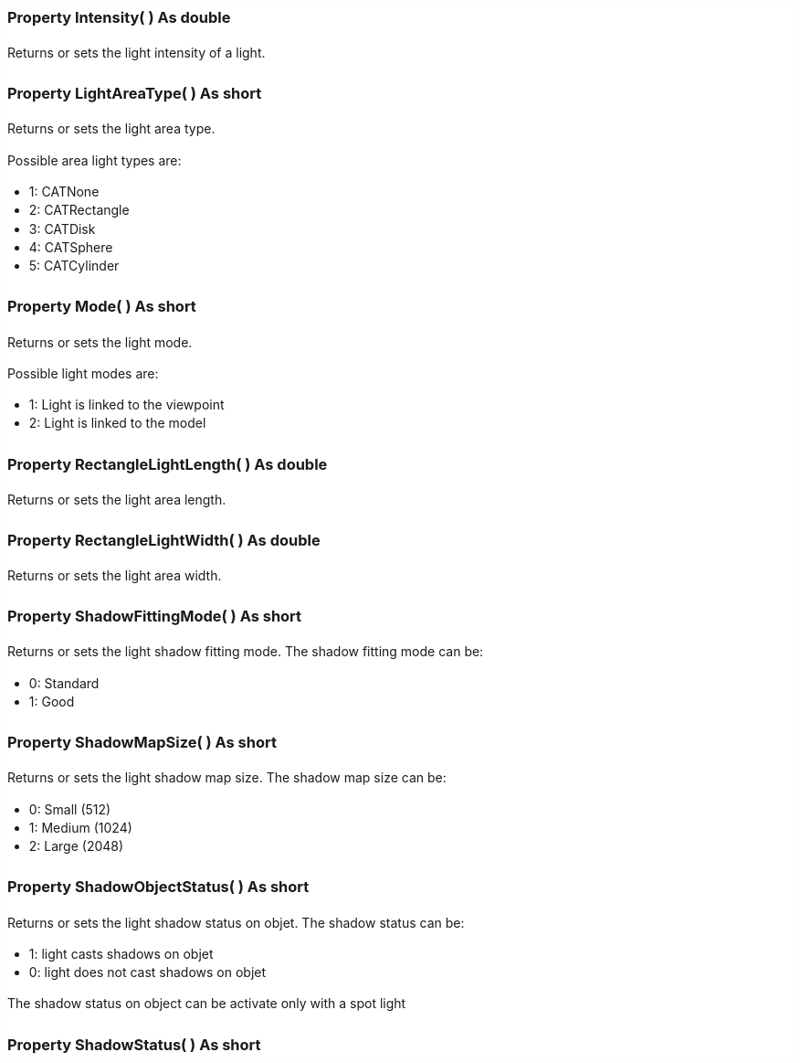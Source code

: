 ### Property **Intensity**( ) As double

   Returns or sets the light intensity of a light.  
### Property **LightAreaType**( ) As short

   Returns or sets the light area type.

Possible area light types are:
  * 1: CATNone
  * 2: CATRectangle
  * 3: CATDisk
  * 4: CATSphere
  * 5: CATCylinder

### Property **Mode**( ) As short

   Returns or sets the light mode.

Possible light modes are:
  * 1: Light is linked to the viewpoint
  * 2: Light is linked to the model

### Property **RectangleLightLength**( ) As double

   Returns or sets the light area length.  
### Property **RectangleLightWidth**( ) As double

   Returns or sets the light area width.  
### Property **ShadowFittingMode**( ) As short

   Returns or sets the light shadow fitting mode.
The shadow fitting mode can be:
* 0: Standard
* 1: Good

### Property **ShadowMapSize**( ) As short

   Returns or sets the light shadow map size.
The shadow map size can be:
* 0: Small (512)
* 1: Medium (1024)
* 2: Large (2048)

### Property **ShadowObjectStatus**( ) As short

   Returns or sets the light shadow status on objet.
The shadow status can be:
* 1: light casts shadows on objet
* 0: light does not cast shadows on objet

The shadow status on object can be activate only with a spot light  
### Property **ShadowStatus**( ) As short
